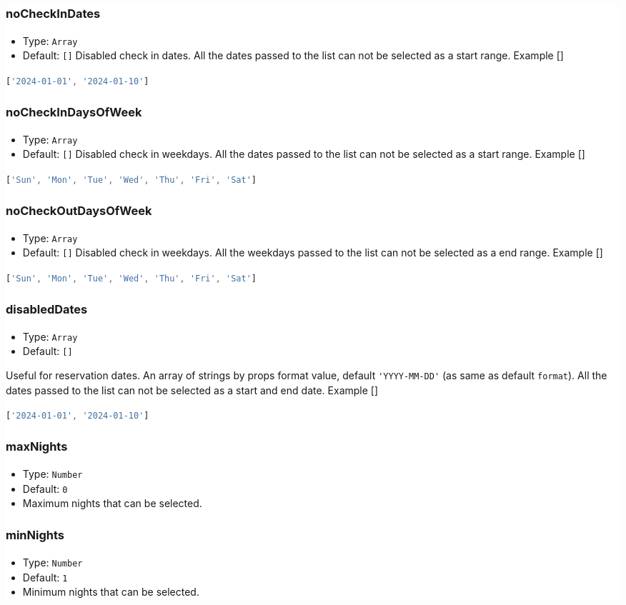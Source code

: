 ### noCheckInDates

- Type: `Array`
- Default: `[]`
  Disabled check in dates. All the dates passed to the list can not be selected as a start range.
  Example []
```javascript
['2024-01-01', '2024-01-10']
```

### noCheckInDaysOfWeek

- Type: `Array`
- Default: `[]`
  Disabled check in weekdays. All the dates passed to the list can not be selected as a start range.
  Example []
```javascript
['Sun', 'Mon', 'Tue', 'Wed', 'Thu', 'Fri', 'Sat']
```

### noCheckOutDaysOfWeek

- Type: `Array`
- Default: `[]`
  Disabled check in weekdays. All the weekdays passed to the list can not be selected as a end range.
  Example []
```javascript
['Sun', 'Mon', 'Tue', 'Wed', 'Thu', 'Fri', 'Sat']
```

### disabledDates

- Type: `Array`
- Default: `[]`

Useful for reservation dates. An array of strings by props format value, default `'YYYY-MM-DD'` (as same as default `format`). All the dates passed to the list can not be selected as a start and end date.
Example []
```javascript
['2024-01-01', '2024-01-10']
```

### maxNights
- Type: `Number`
- Default: `0`
- Maximum nights that can be selected.

### minNights
- Type: `Number`
- Default: `1`
- Minimum nights that can be selected.
